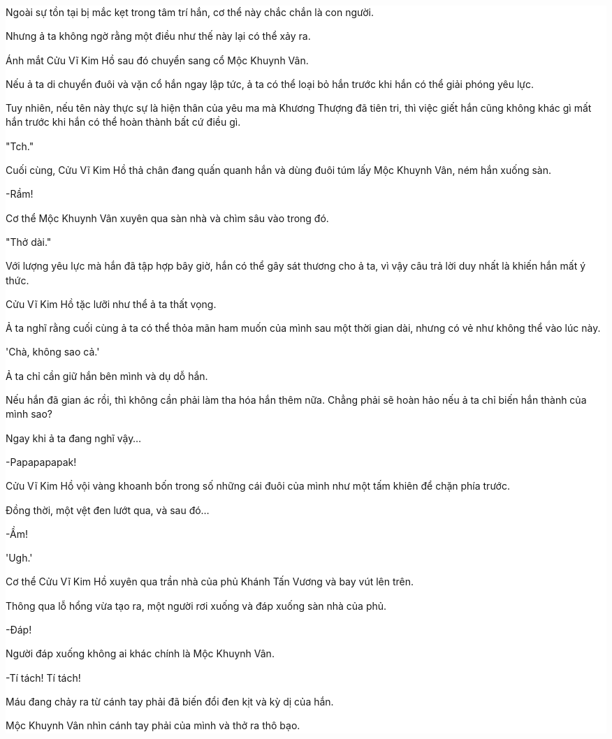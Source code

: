 Ngoài sự tồn tại bị mắc kẹt trong tâm trí hắn, cơ thể này chắc chắn là con người.

Nhưng ả ta không ngờ rằng một điều như thế này lại có thể xảy ra.

Ánh mắt Cửu Vĩ Kim Hồ sau đó chuyển sang cổ Mộc Khuynh Vân.

Nếu ả ta di chuyển đuôi và vặn cổ hắn ngay lập tức, ả ta có thể loại bỏ hắn trước khi hắn có thể giải phóng yêu lực.

Tuy nhiên, nếu tên này thực sự là hiện thân của yêu ma mà Khương Thượng đã tiên tri, thì việc giết hắn cũng không khác gì mất hắn trước khi hắn có thể hoàn thành bất cứ điều gì.

"Tch."

Cuối cùng, Cửu Vĩ Kim Hồ thả chân đang quấn quanh hắn và dùng đuôi túm lấy Mộc Khuynh Vân, ném hắn xuống sàn.

-Rầm!

Cơ thể Mộc Khuynh Vân xuyên qua sàn nhà và chìm sâu vào trong đó.

"Thở dài."

Với lượng yêu lực mà hắn đã tập hợp bây giờ, hắn có thể gây sát thương cho ả ta, vì vậy câu trả lời duy nhất là khiến hắn mất ý thức.

Cửu Vĩ Kim Hồ tặc lưỡi như thể ả ta thất vọng.

Ả ta nghĩ rằng cuối cùng ả ta có thể thỏa mãn ham muốn của mình sau một thời gian dài, nhưng có vẻ như không thể vào lúc này.

'Chà, không sao cả.'

Ả ta chỉ cần giữ hắn bên mình và dụ dỗ hắn.

Nếu hắn đã gian ác rồi, thì không cần phải làm tha hóa hắn thêm nữa. Chẳng phải sẽ hoàn hảo nếu ả ta chỉ biến hắn thành của mình sao?

Ngay khi ả ta đang nghĩ vậy…

-Papapapapak!

Cửu Vĩ Kim Hồ vội vàng khoanh bốn trong số những cái đuôi của mình như một tấm khiên để chặn phía trước.

Đồng thời, một vệt đen lướt qua, và sau đó…

-Ầm!

'Ugh.'

Cơ thể Cửu Vĩ Kim Hồ xuyên qua trần nhà của phủ Khánh Tấn Vương và bay vút lên trên.

Thông qua lỗ hổng vừa tạo ra, một người rơi xuống và đáp xuống sàn nhà của phủ.

-Đáp!

Người đáp xuống không ai khác chính là Mộc Khuynh Vân.

-Tí tách! Tí tách!

Máu đang chảy ra từ cánh tay phải đã biến đổi đen kịt và kỳ dị của hắn.

Mộc Khuynh Vân nhìn cánh tay phải của mình và thở ra thô bạo.
